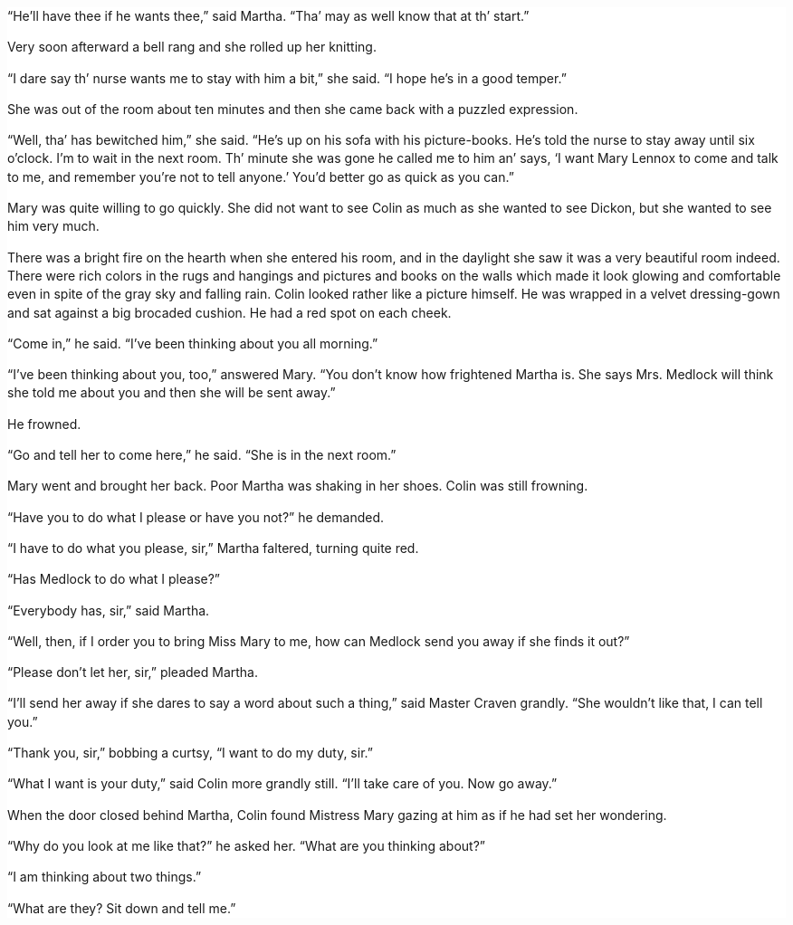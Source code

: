 “He’ll have thee if he wants thee,” said Martha. “Tha’ may as well know that at th’ start.”

Very soon afterward a bell rang and she rolled up her knitting.

“I dare say th’ nurse wants me to stay with him a bit,” she said. “I hope he’s in a good temper.”

She was out of the room about ten minutes and then she came back with a puzzled expression.

“Well, tha’ has bewitched him,” she said. “He’s up on his sofa with his picture-books. He’s told the nurse to stay away until six o’clock. I’m to wait in the next room. Th’ minute she was gone he called me to him an’ says, ‘I want Mary Lennox to come and talk to me, and remember you’re not to tell anyone.’ You’d better go as quick as you can.”

Mary was quite willing to go quickly. She did not want to see Colin as much as she wanted to see Dickon, but she wanted to see him very much.

There was a bright fire on the hearth when she entered his room, and in the daylight she saw it was a very beautiful room indeed. There were rich colors in the rugs and hangings and pictures and books on the walls which made it look glowing and comfortable even in spite of the gray sky and falling rain. Colin looked rather like a picture himself. He was wrapped in a velvet dressing-gown and sat against a big brocaded cushion. He had a red spot on each cheek.

“Come in,” he said. “I’ve been thinking about you all morning.”

“I’ve been thinking about you, too,” answered Mary. “You don’t know how frightened Martha is. She says Mrs. Medlock will think she told me about you and then she will be sent away.”

He frowned.

“Go and tell her to come here,” he said. “She is in the next room.”

Mary went and brought her back. Poor Martha was shaking in her shoes. Colin was still frowning.

“Have you to do what I please or have you not?” he demanded.

“I have to do what you please, sir,” Martha faltered, turning quite red.

“Has Medlock to do what I please?”

“Everybody has, sir,” said Martha.

“Well, then, if I order you to bring Miss Mary to me, how can Medlock send you away if she finds it out?”

“Please don’t let her, sir,” pleaded Martha.

“I’ll send her away if she dares to say a word about such a thing,” said Master Craven grandly. “She wouldn’t like that, I can tell you.”

“Thank you, sir,” bobbing a curtsy, “I want to do my duty, sir.”

“What I want is your duty,” said Colin more grandly still. “I’ll take care of you. Now go away.”

When the door closed behind Martha, Colin found Mistress Mary gazing at him as if he had set her wondering.

“Why do you look at me like that?” he asked her. “What are you thinking about?”

“I am thinking about two things.”

“What are they? Sit down and tell me.”
